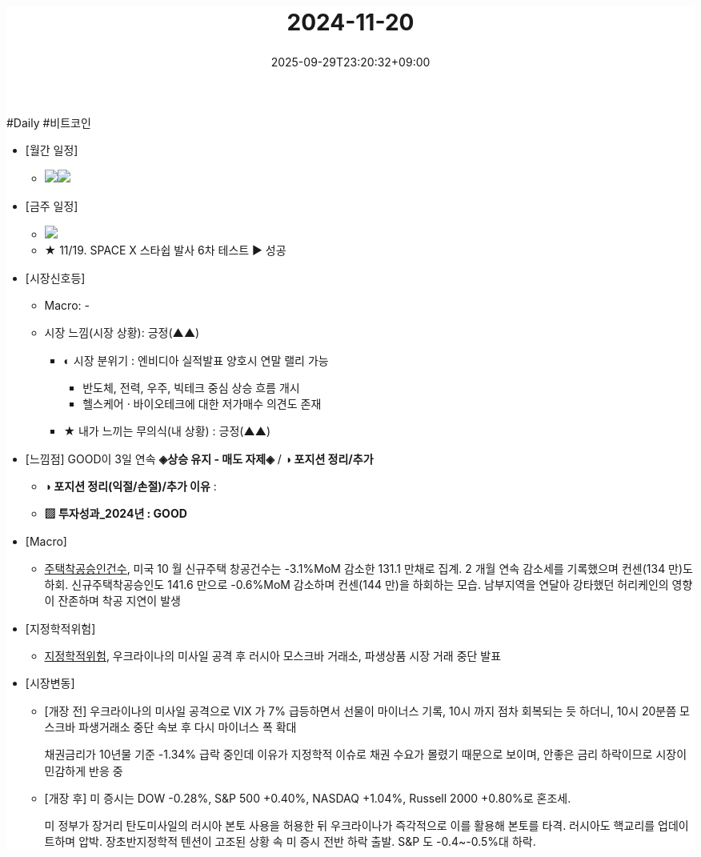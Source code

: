 ﻿---
title: "2024-11-20"
date: 2025-09-29T23:20:32+09:00
lastmod: 2025-10-02T20:05:00+09:00
type: docs
sidebar:
  open: true
weight: 14
---
<div style="display:none">
  <meta property="article:published_time" content="2025-09-29T14:20:32Z" />
  <meta property="article:modified_time" content="2025-10-02T11:05:00Z" />
</div>
#Daily #비트코인 

- [월간 일정]
	- ![](Pasted%20image%2020241116135830.png)![](Pasted%20image%2020241025140455.png)

- [금주 일정]
	- ![](Pasted%20image%2020241116135806.png)
	- ★ 11/19. SPACE X 스타쉽 발사 6차 테스트 ▶ 성공

- [시장신호등]
	- Macro: -
	  
	- 시장 느낌(시장 상황): 긍정(▲▲)
	  
		- ◐ 시장 분위기 : 엔비디아 실적발표 양호시 연말 랠리 가능
			- 반도체, 전력, 우주, 빅테크 중심 상승 흐름 개시
			- 헬스케어 · 바이오테크에 대한 저가매수 의견도 존재
			  
		- ★ 내가 느끼는 무의식(내 상황) : 긍정(▲▲)

- [느낌점] GOOD이 3일 연속 **◈상승 유지 - 매도 자제◈**  / **◑ 포지션 정리/추가** 
  
	- **◑ 포지션 정리(익절/손절)/추가 이유** : 
	  
	- **▨ 투자성과_2024년 : GOOD**

- [Macro]
	- [주택착공승인건수](/industry-study/주택착공승인건수/), 미국 10 월 신규주택 창공건수는 -3.1%MoM 감소한 131.1 만채로 집계. 2 개월 연속 감소세를 기록했으며 컨센(134 만)도 하회. 신규주택착공승인도 141.6 만으로 -0.6%MoM 감소하며 컨센(144 만)을 하회하는 모습. 남부지역을 연달아 강타했던 허리케인의 영향이 잔존하며 착공 지연이 발생

- [지정학적위험]
	- [지정학적위험](/industry-study/지정학적위험/), 우크라이나의 미사일 공격 후 러시아 모스크바 거래소, 파생상품 시장 거래 중단 발표

- [시장변동]
	- [개장 전] 우크라이나의 미사일 공격으로 VIX 가 7% 급등하면서 선물이 마이너스 기록, 10시 까지 점차 회복되는 듯 하더니, 10시 20분쯤 모스크바 파생거래소 중단 속보 후 다시 마이너스 폭 확대
	  
	  채권금리가 10년물 기준 -1.34% 급락 중인데 이유가 지정학적 이슈로 채권 수요가 몰렸기 때문으로 보이며, 안좋은 금리 하락이므로 시장이 민감하게 반응 중
	  
	- [개장 후] 미 증시는 DOW -0.28%, S&P 500 +0.40%, NASDAQ +1.04%, Russell 2000 +0.80%로 혼조세. 
	  
	  미 정부가 장거리 탄도미사일의 러시아 본토 사용을 허용한 뒤 우크라이나가 즉각적으로 이를 활용해 본토를 타격. 러시아도 핵교리를 업데이트하며 압박. 장초반지정학적 텐션이 고조된 상황 속 미 증시 전반 하락 출발. S&P 도 -0.4~-0.5%대 하락. 
	  